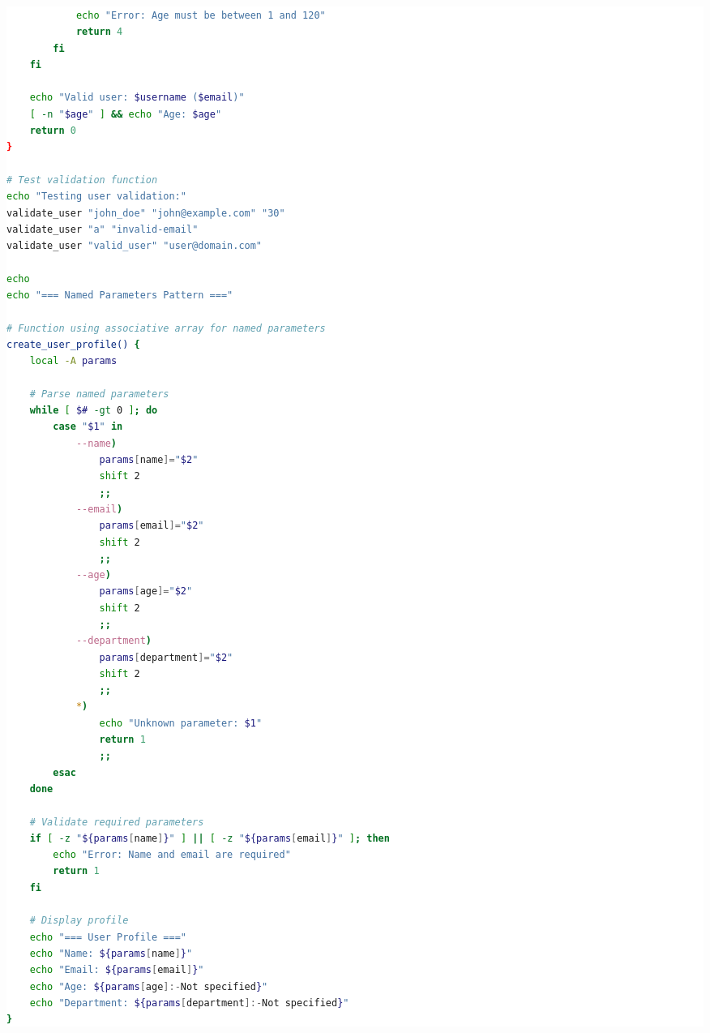 ```bash
            echo "Error: Age must be between 1 and 120"
            return 4
        fi
    fi
    
    echo "Valid user: $username ($email)"
    [ -n "$age" ] && echo "Age: $age"
    return 0
}

# Test validation function
echo "Testing user validation:"
validate_user "john_doe" "john@example.com" "30"
validate_user "a" "invalid-email"
validate_user "valid_user" "user@domain.com"

echo
echo "=== Named Parameters Pattern ==="

# Function using associative array for named parameters
create_user_profile() {
    local -A params
    
    # Parse named parameters
    while [ $# -gt 0 ]; do
        case "$1" in
            --name)
                params[name]="$2"
                shift 2
                ;;
            --email)
                params[email]="$2"
                shift 2
                ;;
            --age)
                params[age]="$2"
                shift 2
                ;;
            --department)
                params[department]="$2"
                shift 2
                ;;
            *)
                echo "Unknown parameter: $1"
                return 1
                ;;
        esac
    done
    
    # Validate required parameters
    if [ -z "${params[name]}" ] || [ -z "${params[email]}" ]; then
        echo "Error: Name and email are required"
        return 1
    fi
    
    # Display profile
    echo "=== User Profile ==="
    echo "Name: ${params[name]}"
    echo "Email: ${params[email]}"
    echo "Age: ${params[age]:-Not specified}"
    echo "Department: ${params[department]:-Not specified}"
}

```